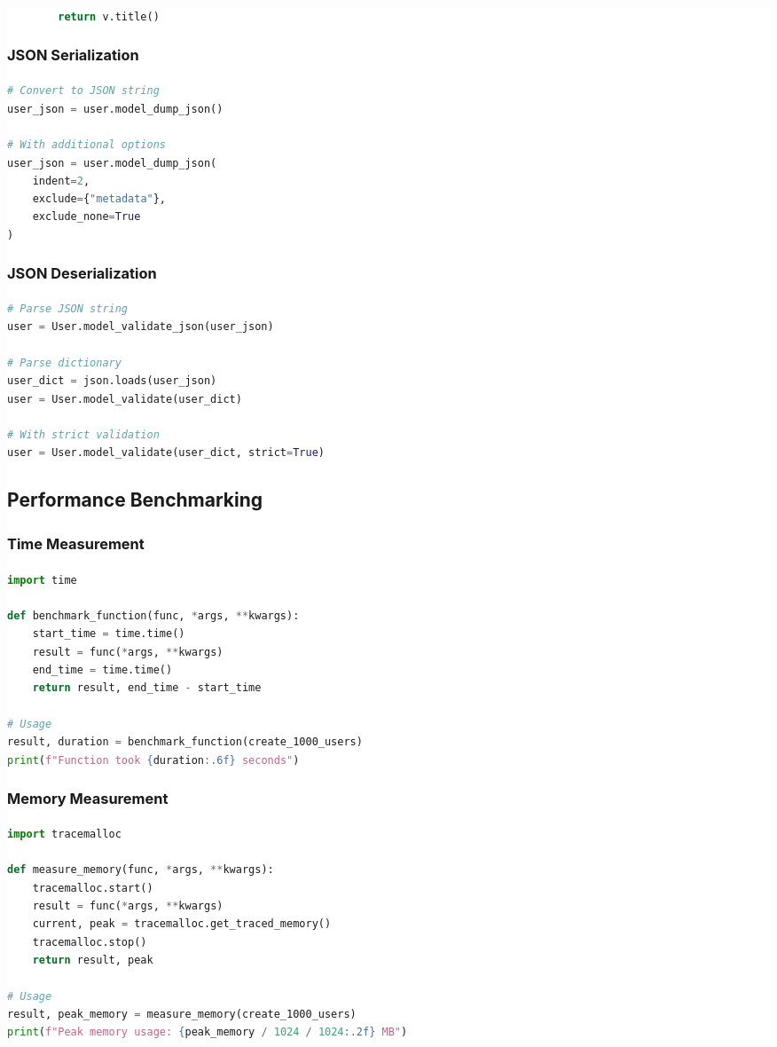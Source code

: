 ```python
        return v.title()
```

### JSON Serialization

```python
# Convert to JSON string
user_json = user.model_dump_json()

# With additional options
user_json = user.model_dump_json(
    indent=2,
    exclude={"metadata"},
    exclude_none=True
)
```

### JSON Deserialization

```python
# Parse JSON string
user = User.model_validate_json(user_json)

# Parse dictionary
user_dict = json.loads(user_json)
user = User.model_validate(user_dict)

# With strict validation
user = User.model_validate(user_dict, strict=True)
```

## Performance Benchmarking

### Time Measurement

```python
import time

def benchmark_function(func, *args, **kwargs):
    start_time = time.time()
    result = func(*args, **kwargs)
    end_time = time.time()
    return result, end_time - start_time

# Usage
result, duration = benchmark_function(create_1000_users)
print(f"Function took {duration:.6f} seconds")
```

### Memory Measurement

```python
import tracemalloc

def measure_memory(func, *args, **kwargs):
    tracemalloc.start()
    result = func(*args, **kwargs)
    current, peak = tracemalloc.get_traced_memory()
    tracemalloc.stop()
    return result, peak

# Usage
result, peak_memory = measure_memory(create_1000_users)
print(f"Peak memory usage: {peak_memory / 1024 / 1024:.2f} MB")
```